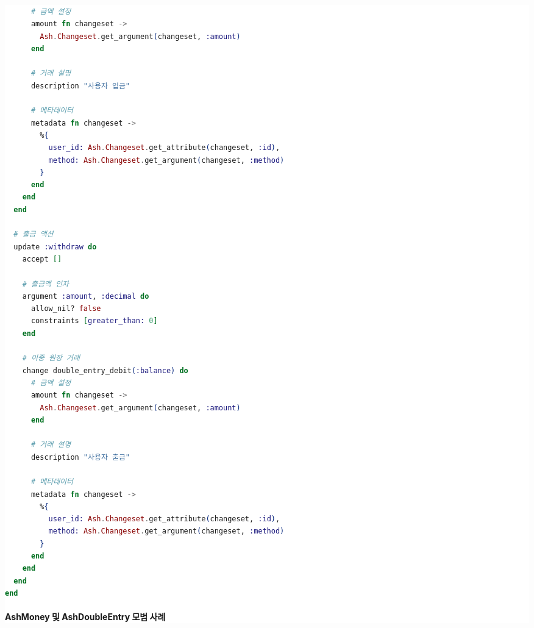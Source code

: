 ```elixir
      # 금액 설정
      amount fn changeset ->
        Ash.Changeset.get_argument(changeset, :amount)
      end

      # 거래 설명
      description "사용자 입금"

      # 메타데이터
      metadata fn changeset ->
        %{
          user_id: Ash.Changeset.get_attribute(changeset, :id),
          method: Ash.Changeset.get_argument(changeset, :method)
        }
      end
    end
  end

  # 출금 액션
  update :withdraw do
    accept []

    # 출금액 인자
    argument :amount, :decimal do
      allow_nil? false
      constraints [greater_than: 0]
    end

    # 이중 원장 거래
    change double_entry_debit(:balance) do
      # 금액 설정
      amount fn changeset ->
        Ash.Changeset.get_argument(changeset, :amount)
      end

      # 거래 설명
      description "사용자 출금"

      # 메타데이터
      metadata fn changeset ->
        %{
          user_id: Ash.Changeset.get_attribute(changeset, :id),
          method: Ash.Changeset.get_argument(changeset, :method)
        }
      end
    end
  end
end
```

#### AshMoney 및 AshDoubleEntry 모범 사례
